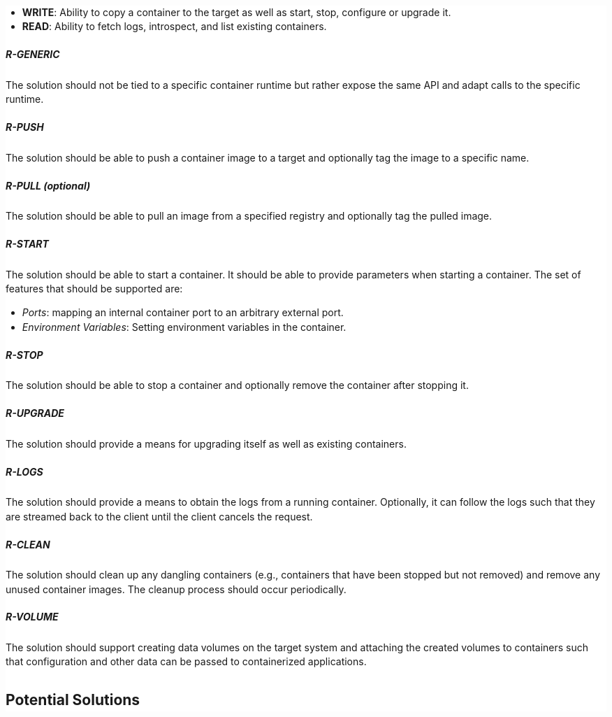 * **WRITE**: Ability to copy a container to the target as well as start, stop,
  configure or upgrade it.
* **READ**: Ability to fetch logs, introspect, and list existing containers.

##### R-GENERIC

The solution should not be tied to a specific container runtime but rather
expose the same API and adapt calls to the specific runtime.


##### R-PUSH

The solution should be able to push a container image to a target and optionally
tag the image to a specific name.

##### R-PULL (optional)

The solution should be able to pull an image from a specified registry and
optionally tag the pulled image.

##### R-START

The solution should be able to start a container. It should be able to provide
parameters when starting a container. The set of features that should be
supported are:

* _Ports_: mapping an internal container port to an arbitrary external port.
* _Environment Variables_: Setting environment variables in the container.

##### R-STOP

The solution should be able to stop a container and optionally remove the
container after stopping it.

##### R-UPGRADE

The solution should provide a means for upgrading itself as well as existing
containers.

##### R-LOGS

The solution should provide a means to obtain the logs from a running container.
Optionally, it can follow the logs such that they are streamed back to the
client until the client cancels the request.

##### R-CLEAN

The solution should clean up any dangling containers (e.g., containers that have
been stopped but not removed) and remove any unused container images. The cleanup
process should occur periodically.

##### R-VOLUME

The solution should support creating data volumes on the target system and
attaching the created volumes to containers such that configuration and other
data can be passed to containerized applications.

## Potential Solutions
